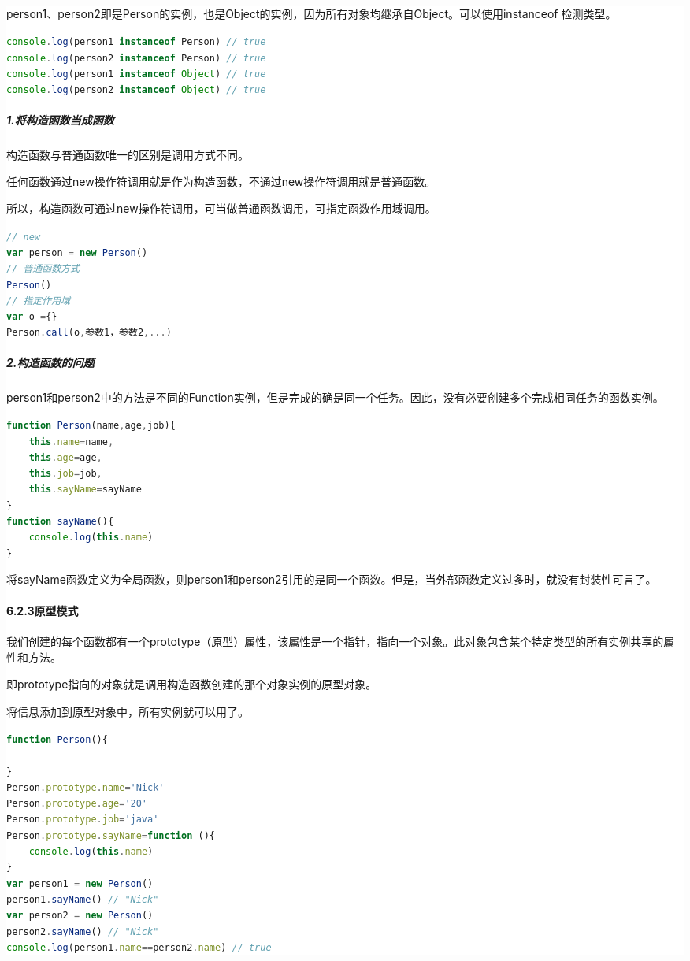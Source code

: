 person1、person2即是Person的实例，也是Object的实例，因为所有对象均继承自Object。可以使用instanceof 检测类型。

```js
console.log(person1 instanceof Person) // true
console.log(person2 instanceof Person) // true
console.log(person1 instanceof Object) // true
console.log(person2 instanceof Object) // true
```

##### 1.将构造函数当成函数

构造函数与普通函数唯一的区别是调用方式不同。

任何函数通过new操作符调用就是作为构造函数，不通过new操作符调用就是普通函数。

所以，构造函数可通过new操作符调用，可当做普通函数调用，可指定函数作用域调用。

```js
// new
var person = new Person()
// 普通函数方式
Person()
// 指定作用域
var o ={}
Person.call(o,参数1，参数2,...)
```

##### 2.构造函数的问题

person1和person2中的方法是不同的Function实例，但是完成的确是同一个任务。因此，没有必要创建多个完成相同任务的函数实例。

```js
function Person(name,age,job){
	this.name=name,
    this.age=age,
    this.job=job,
    this.sayName=sayName
}
function sayName(){
    console.log(this.name)
}
```

将sayName函数定义为全局函数，则person1和person2引用的是同一个函数。但是，当外部函数定义过多时，就没有封装性可言了。

#### 6.2.3原型模式

我们创建的每个函数都有一个prototype（原型）属性，该属性是一个指针，指向一个对象。此对象包含某个特定类型的所有实例共享的属性和方法。

即prototype指向的对象就是调用构造函数创建的那个对象实例的原型对象。

将信息添加到原型对象中，所有实例就可以用了。

```js
function Person(){
    
}
Person.prototype.name='Nick'
Person.prototype.age='20'
Person.prototype.job='java'
Person.prototype.sayName=function (){
    console.log(this.name)
}
var person1 = new Person()
person1.sayName() // "Nick"
var person2 = new Person()
person2.sayName() // "Nick"
console.log(person1.name==person2.name) // true
```
